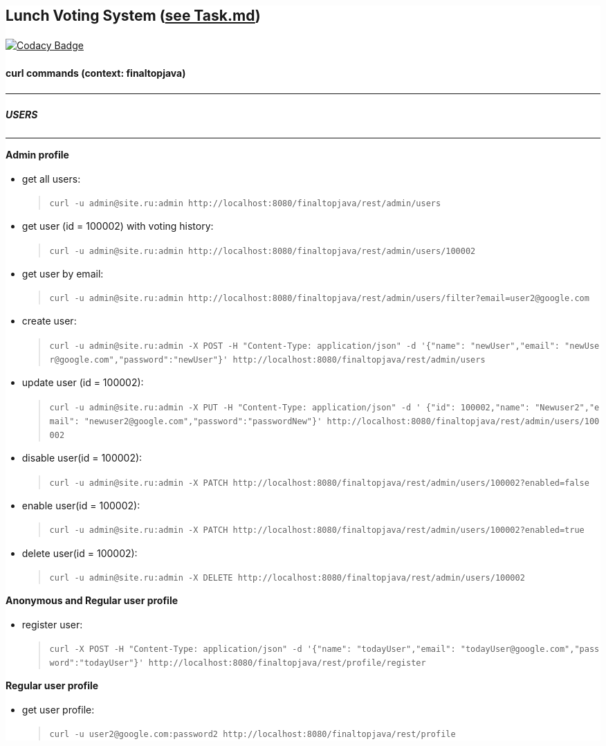## Lunch Voting System ([see Task.md](https://github.com/moncent/finaltopjava/blob/master/Task.md))
[![Codacy Badge](https://api.codacy.com/project/badge/Grade/fc6c71a9cb574cdaa054a0b3b760bf3b)](https://www.codacy.com/manual/moncent/finaltopjava?utm_source=github.com&amp;utm_medium=referral&amp;utm_content=moncent/finaltopjava&amp;utm_campaign=Badge_Grade)

#### curl commands (context: finaltopjava)

-------------
##### USERS
-------------

**Admin profile**

* get all users:
  > ``curl -u admin@site.ru:admin http://localhost:8080/finaltopjava/rest/admin/users``

* get user (id = 100002) with voting history:
  > ``curl -u admin@site.ru:admin http://localhost:8080/finaltopjava/rest/admin/users/100002``

* get user by email:
  > ``curl -u admin@site.ru:admin http://localhost:8080/finaltopjava/rest/admin/users/filter?email=user2@google.com``

* create user:
  > ``curl -u admin@site.ru:admin -X POST -H "Content-Type: application/json" -d '{"name": "newUser","email": "newUser@google.com","password":"newUser"}' http://localhost:8080/finaltopjava/rest/admin/users``

* update user (id = 100002):
  > ``curl -u admin@site.ru:admin -X PUT -H "Content-Type: application/json" -d ' {"id": 100002,"name": "Newuser2","email": "newuser2@google.com","password":"passwordNew"}' http://localhost:8080/finaltopjava/rest/admin/users/100002``

* disable user(id = 100002):
  > ``curl -u admin@site.ru:admin -X PATCH http://localhost:8080/finaltopjava/rest/admin/users/100002?enabled=false``

* enable user(id = 100002):
  > ``curl -u admin@site.ru:admin -X PATCH http://localhost:8080/finaltopjava/rest/admin/users/100002?enabled=true``

* delete user(id = 100002):
  > ``curl -u admin@site.ru:admin -X DELETE http://localhost:8080/finaltopjava/rest/admin/users/100002``

**Anonymous and Regular user profile**

* register user:
  > ``curl -X POST -H "Content-Type: application/json" -d '{"name": "todayUser","email": "todayUser@google.com","password":"todayUser"}' http://localhost:8080/finaltopjava/rest/profile/register``

**Regular user profile**

* get user profile:
  > ``curl -u user2@google.com:password2 http://localhost:8080/finaltopjava/rest/profile``
